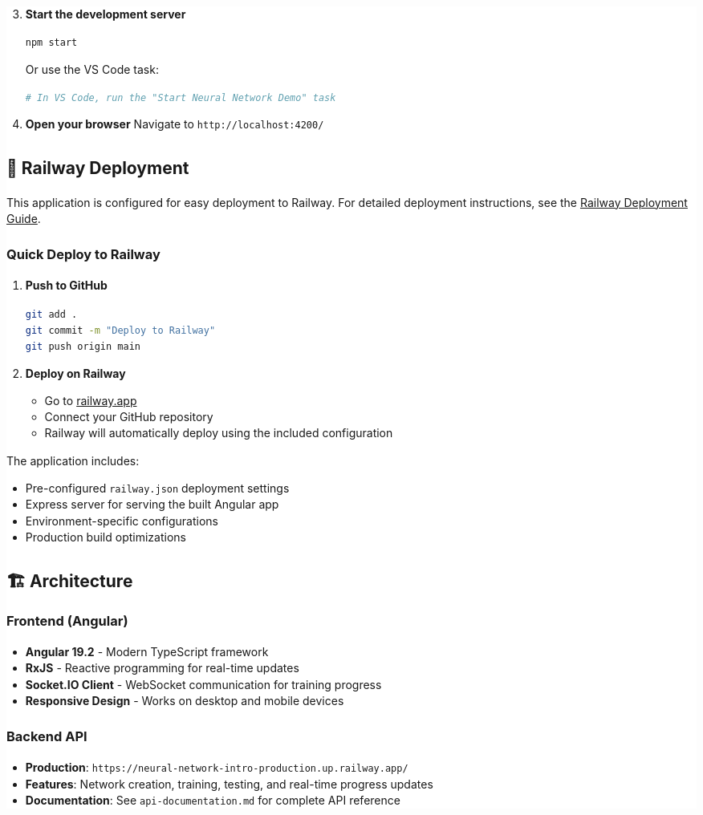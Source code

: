 3. **Start the development server**

   ```bash
   npm start
   ```

   Or use the VS Code task:

   ```bash
   # In VS Code, run the "Start Neural Network Demo" task
   ```

4. **Open your browser**
   Navigate to `http://localhost:4200/`

## 🚀 Railway Deployment

This application is configured for easy deployment to Railway. For detailed deployment instructions, see the [Railway Deployment Guide](RAILWAY_DEPLOYMENT.md).

### Quick Deploy to Railway

1. **Push to GitHub**

   ```bash
   git add .
   git commit -m "Deploy to Railway"
   git push origin main
   ```

2. **Deploy on Railway**
   - Go to [railway.app](https://railway.app)
   - Connect your GitHub repository
   - Railway will automatically deploy using the included configuration

The application includes:

- Pre-configured `railway.json` deployment settings
- Express server for serving the built Angular app
- Environment-specific configurations
- Production build optimizations

## 🏗️ Architecture

### Frontend (Angular)

- **Angular 19.2** - Modern TypeScript framework
- **RxJS** - Reactive programming for real-time updates
- **Socket.IO Client** - WebSocket communication for training progress
- **Responsive Design** - Works on desktop and mobile devices

### Backend API

- **Production**: `https://neural-network-intro-production.up.railway.app/`
- **Features**: Network creation, training, testing, and real-time progress updates
- **Documentation**: See `api-documentation.md` for complete API reference
